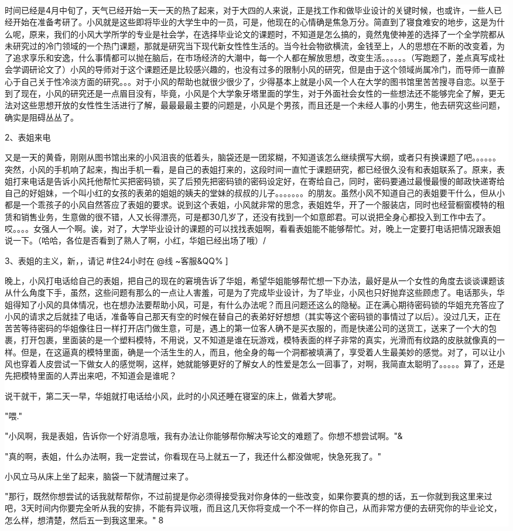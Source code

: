 



时间已经是4月中旬了，天气已经开始一天一天的热了起来，对于大四的人来说，正是找工作和做毕业设计的关键时候，也或许，一些人已经开始在准备考研了。小风就是这些即将毕业的大学生中的一员，可是，他现在的心情确是焦急万分。简直到了寝食难安的地步，这是为什么呢，原来，我们的小风大学所学的专业是社会学，在选择毕业论文的课题时，不知道是怎么搞的，竟然鬼使神差的选择了一个全学院都从未研究过的冷门领域的一个热门课题，那就是研究当下现代新女性性生活的。当今社会物欲横流，金钱至上，人的思想在不断的改变着，为了追求享乐和安逸，什么事情都可以抛在脑后，在市场经济的大潮中，每一个人都在解放思想，改变生活。。。。。。（写跑题了，差点真写成社会学调研论文了）小风的导师对于这个课题还是比较感兴趣的，也没有过多的限制小风的研究，但是由于这个领域尚属冷门，而导师一直醉心于自己关于性冷淡方面的研究。。。对于小风的帮助也就很少很少了，少得基本上就是小风一个人在大学的图书馆里苦苦搜寻自恋。以至于到了现在，小风的研究还是一点眉目没有，毕竟，小风是个大学象牙塔里面的学生，对于外面社会女性的一些想法还不能够完全了解，更无法对这些思想开放的女性性生活进行了解，最最最最主要的问题是，小风是个男孩，而且还是一个未经人事的小男生，他去研究这些问题，确实是阻碍丛丛了。



2、表姐来电





又是一天的黄昏，刚刚从图书馆出来的小风沮丧的低着头，脑袋还是一团浆糊，不知道该怎么继续撰写大纲，或者只有换课题了吧。。。。。。突然，小风的手机响了起来，掏出手机一看，是自己的表姐打来的，这段时间一直忙于课题研究，都已经很久没有和表姐联系了。原来，表姐打来电话是告诉小风托他帮忙买把密码锁，买了后预先把密码锁的密码设定好，在寄给自己，同时，密码要通过最慢最慢的邮政快递寄给自己的好姐妹，一个叫小红的女孩的表弟的姐姐的姨夫的堂妹的叔叔的儿子。。。。。。。的朋友。虽然小风不知道自己的表姐要干什么，但从小都是一个乖孩子的小风自然答应了表姐的要求。说到这个表姐，小风就非常的思念，表姐姓华，开了一个服装店，同时也经营橱窗模特的租赁和销售业务，生意做的很不错，人又长得漂亮，可是都30几岁了，还没有找到一个如意郎君。可以说把全身心都投入到工作中去了。哎。。。。女强人一个啊。诶，对了，大学毕业设计的课题的可以找找表姐啊，看看表姐能不能够帮忙。对，晚上一定要打电话把情况跟表姐说一下。（哈哈，各位是否看到了熟人了啊，小红，华姐已经出场了哦）/



3、表姐的主义，新，，请记 #住24小时在 @线 ~客服&QQ% ]





晚上，小风打电话给自己的表姐，把自己的现在的窘境告诉了华姐，希望华姐能够帮忙想一下办法，最好是从一个女性的角度去谈谈课题该从什么角度下手，虽然，这些问题有那么的一点让人害羞，可是为了完成毕业设计，为了毕业，小风也只好抛弃这些顾虑了。电话那头，华姐得知了小风的具体情况，也在想办法要帮助小风，可是，有什么办法呢？而且问题还这么的隐秘。正在满心期待密码锁的华姐充充答应了小风的请求之后就挂了电话，准备等自己那天有空的时候在替自己的表弟好好想想（其实等这个密码锁的事情过了以后）。没过几天，正在苦苦等待密码的华姐像往日一样打开店门做生意，可是，遇上的第一位客人确不是买衣服的，而是快递公司的送货工，送来了一个大的包裹，打开包裹，里面装的是一个塑料模特，不用说，又不知道是谁在玩游戏，模特表面的样子非常的真实，光滑而有纹路的皮肤就像真的一样。但是，在这逼真的模特里面，确是一个活生生的人，而且，他全身的每一个洞都被填满了，享受着人生最美妙的感觉。对了，可以让小风也穿着人皮尝试一下做女人的感觉啊，这样，她就能够更好的了解女人的性爱是怎么一回事了，对啊，我简直太聪明了。。。。。算了，还是先把模特里面的人弄出来吧，不知道会是谁呢？





说干就干，第二天一早，华姐就打电话给小风，此时的小风还睡在寝室的床上，做着大梦呢。



"喂."





"小风啊，我是表姐，告诉你一个好消息哦，我有办法让你能够帮你解决写论文的难题了。你想不想尝试啊。"&





"真的啊，表姐，什么办法啊，我一定尝试，你看现在马上就五一了，我还什么都没做呢，快急死我了。"

小风立马从床上坐了起来，脑袋一下就清醒过来了。





"那行，既然你想尝试的话我就帮帮你，不过前提是你必须得接受我对你身体的一些改变，如果你要真的想的话，五一你就到我这里来过吧，3天时间内你要完全听从我的安排，不能有异议哦，而且这几天你将变成一个不一样的你自己，从而非常方便的去研究你的毕业论文，怎么样，想清楚，然后五一到我这里来。" 8
